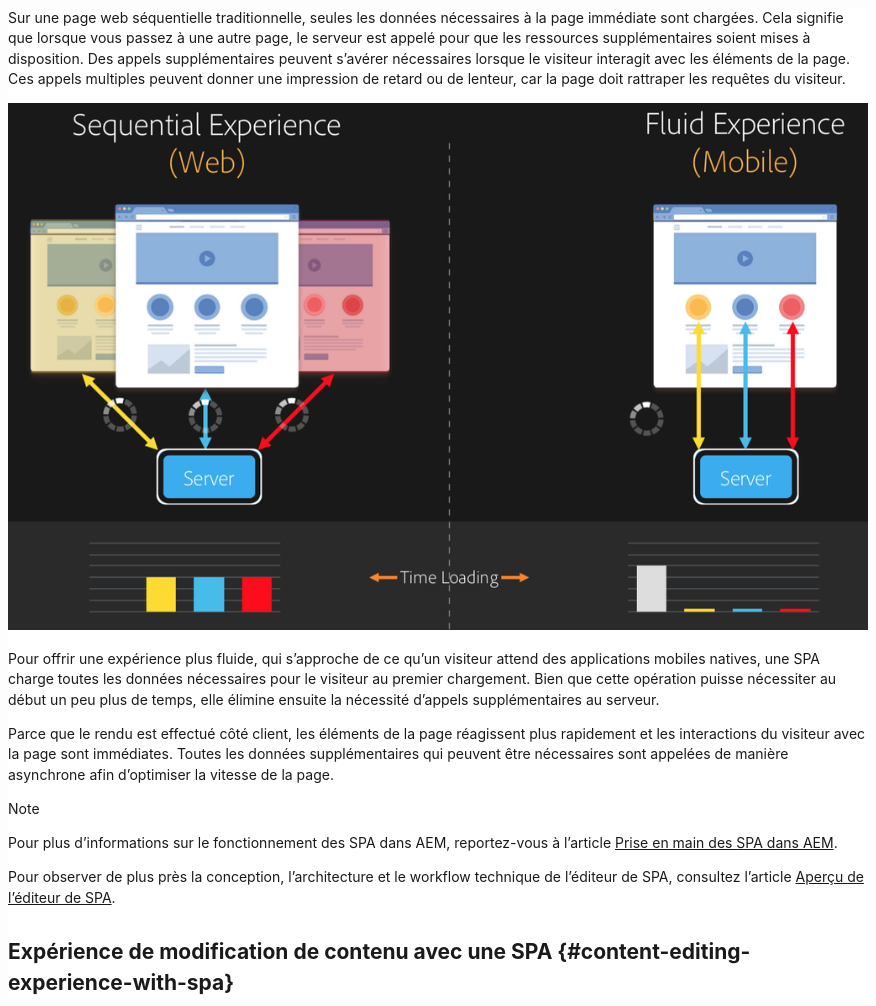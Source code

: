 Sur une page web séquentielle traditionnelle, seules les données nécessaires à la page immédiate sont chargées. Cela signifie que lorsque vous passez à une autre page, le serveur est appelé pour que les ressources supplémentaires soient mises à disposition. Des appels supplémentaires peuvent s’avérer nécessaires lorsque le visiteur interagit avec les éléments de la page. Ces appels multiples peuvent donner une impression de retard ou de lenteur, car la page doit rattraper les requêtes du visiteur.

![screen_shot_2018-08-20at140449](assets/screen_shot_2018-08-20at140449.png)

Pour offrir une expérience plus fluide, qui s’approche de ce qu’un visiteur attend des applications mobiles natives, une SPA charge toutes les données nécessaires pour le visiteur au premier chargement. Bien que cette opération puisse nécessiter au début un peu plus de temps, elle élimine ensuite la nécessité d’appels supplémentaires au serveur.

Parce que le rendu est effectué côté client, les éléments de la page réagissent plus rapidement et les interactions du visiteur avec la page sont immédiates. Toutes les données supplémentaires qui peuvent être nécessaires sont appelées de manière asynchrone afin d’optimiser la vitesse de la page.

>[!NOTE]
>
>Pour plus d’informations sur le fonctionnement des SPA dans AEM, reportez-vous à l’article [Prise en main des SPA dans AEM](/help/sites-developing/spa-getting-started-react.md).
>
>Pour observer de plus près la conception, l’architecture et le workflow technique de l’éditeur de SPA, consultez l’article [Aperçu de l’éditeur de SPA](/help/sites-developing/spa-overview.md). 

## Expérience de modification de contenu avec une SPA {#content-editing-experience-with-spa}
